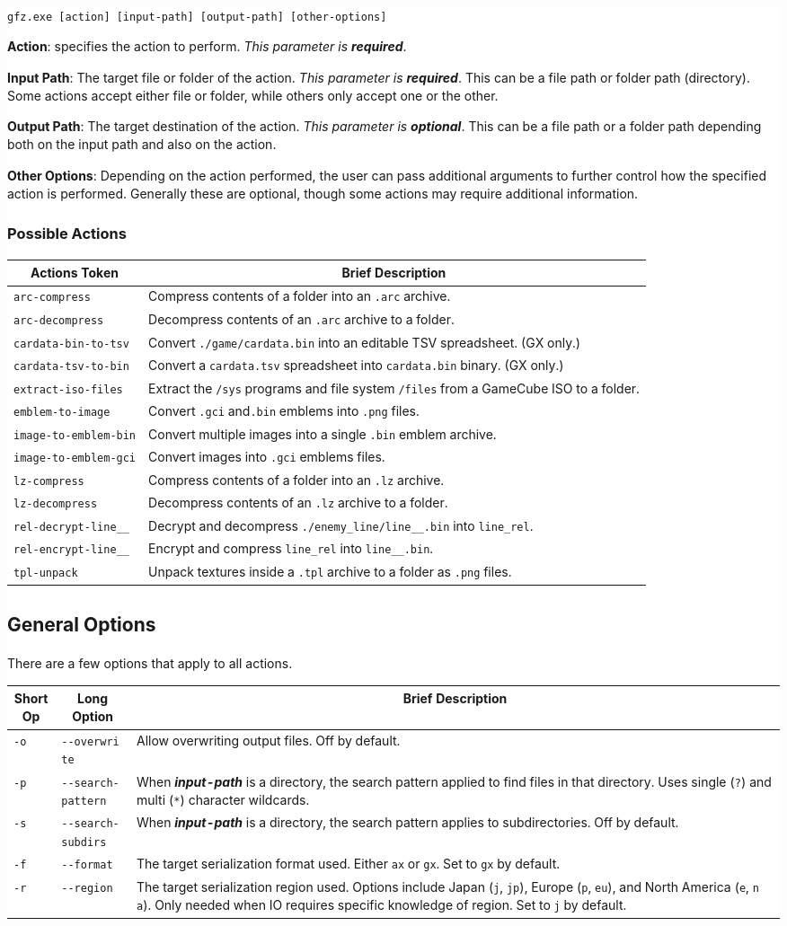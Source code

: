 ```shell
gfz.exe [action] [input-path] [output-path] [other-options]
```

**Action**: specifies the action to perform. *This parameter is **required***. 

**Input Path**: The target file or folder of the action. *This parameter is **required***. This can be a file path or folder path (directory). Some actions accept either file or folder, while others only accept one or the other.

**Output Path**: The target destination of the action. *This parameter is **optional***. This can be a file path or a folder path depending both on the input path and also on the action.

**Other Options**: Depending on the action performed, the user can pass additional arguments to further control how the specified action is performed. Generally these are optional, though some actions may require additional information.

### Possible Actions

| Actions Token         | Brief Description                                            |
| --------------------- | ------------------------------------------------------------ |
| `arc-compress`        | Compress contents of a folder into an `.arc` archive.        |
| `arc-decompress`      | Decompress contents of an `.arc` archive to a folder.        |
| `cardata-bin-to-tsv`  | Convert `./game/cardata.bin` into an editable TSV spreadsheet. (GX only.) |
| `cardata-tsv-to-bin`  | Convert a `cardata.tsv` spreadsheet into `cardata.bin` binary. (GX only.) |
| `extract-iso-files`   | Extract the `/sys` programs and file system `/files` from a GameCube ISO to a folder. |
| `emblem-to-image`     | Convert `.gci` and`.bin` emblems into `.png` files.          |
| `image-to-emblem-bin` | Convert multiple images into a single `.bin` emblem archive. |
| `image-to-emblem-gci` | Convert images into `.gci` emblems files.                    |
| `lz-compress`         | Compress contents of a folder into an `.lz` archive.         |
| `lz-decompress`       | Decompress contents of an `.lz` archive to a folder.         |
| `rel-decrypt-line__`  | Decrypt and decompress `./enemy_line/line__.bin` into `line_rel`. |
| `rel-encrypt-line__`  | Encrypt and compress `line_rel` into `line__.bin`.           |
| `tpl-unpack`          | Unpack textures inside a `.tpl` archive to a folder as `.png` files. |

## General Options

There are a few options that apply to all actions.

| Short Op | Long Option        | Brief Description                                            |
| -------- | ------------------ | ------------------------------------------------------------ |
| `-o`     | `--overwrite`      | Allow overwriting output files. Off by default.              |
| `-p`     | `--search-pattern` | When ***input-path*** is a directory, the search pattern applied to find files in that directory. Uses single (`?`) and multi (`*`) character wildcards. |
| `-s`     | `--search-subdirs` | When ***input-path*** is a directory, the search pattern applies to subdirectories. Off by default. |
| `-f`     | `--format`         | The target serialization format used. Either `ax` or `gx`. Set to `gx` by default. |
| `-r`     | `--region`         | The target serialization region used. Options include Japan (`j`, `jp`), Europe (`p`, `eu`), and North America (`e`, `na`). Only needed when IO requires specific knowledge of region. Set to `j` by default. |

